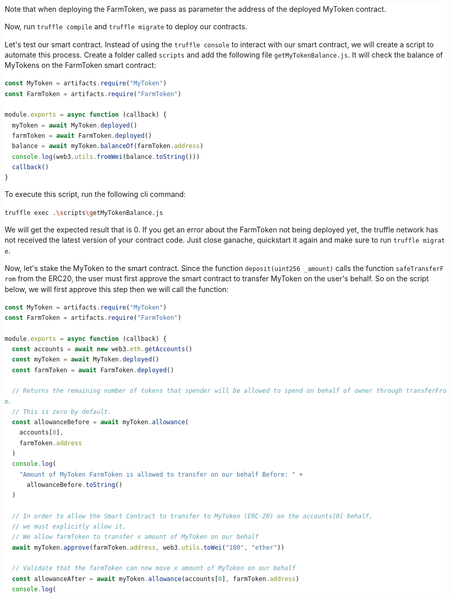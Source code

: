 Note that when deploying the FarmToken, we pass as parameter the address of the deployed MyToken contract.

Now, run `truffle compile` and `truffle migrate` to deploy our contracts.

Let's test our smart contract. Instead of using the `truffle console` to interact with our smart contract, we will create a script to automate this process. Create a folder called `scripts` and add the following file `getMyTokenBalance.js`. It will check the balance of MyTokens on the FarmToken smart contract:

```javascript
const MyToken = artifacts.require("MyToken")
const FarmToken = artifacts.require("FarmToken")

module.exports = async function (callback) {
  myToken = await MyToken.deployed()
  farmToken = await FarmToken.deployed()
  balance = await myToken.balanceOf(farmToken.address)
  console.log(web3.utils.fromWei(balance.toString()))
  callback()
}
```

To execute this script, run the following cli command:

```bash
truffle exec .\scripts\getMyTokenBalance.js
```

We will get the expected result that is 0. If you get an error about the FarmToken not being deployed yet, the truffle network has not received the latest version of your contract code. Just close ganache, quickstart it again and make sure to run `truffle migrate`.

Now, let's stake the MyToken to the smart contract. Since the function `deposit(uint256 _amount)` calls the function `safeTransferFrom` from the ERC20, the user must first approve the smart contract to transfer MyToken on the user's behalf. So on the script below, we will first approve this step then we will call the function:

```javascript
const MyToken = artifacts.require("MyToken")
const FarmToken = artifacts.require("FarmToken")

module.exports = async function (callback) {
  const accounts = await new web3.eth.getAccounts()
  const myToken = await MyToken.deployed()
  const farmToken = await FarmToken.deployed()

  // Returns the remaining number of tokens that spender will be allowed to spend on behalf of owner through transferFrom.
  // This is zero by default.
  const allowanceBefore = await myToken.allowance(
    accounts[0],
    farmToken.address
  )
  console.log(
    "Amount of MyToken FarmToken is allowed to transfer on our behalf Before: " +
      allowanceBefore.toString()
  )

  // In order to allow the Smart Contract to transfer to MyToken (ERC-20) on the accounts[0] behalf,
  // we must explicitly allow it.
  // We allow farmToken to transfer x amount of MyToken on our behalf
  await myToken.approve(farmToken.address, web3.utils.toWei("100", "ether"))

  // Validate that the farmToken can now move x amount of MyToken on our behalf
  const allowanceAfter = await myToken.allowance(accounts[0], farmToken.address)
  console.log(
```